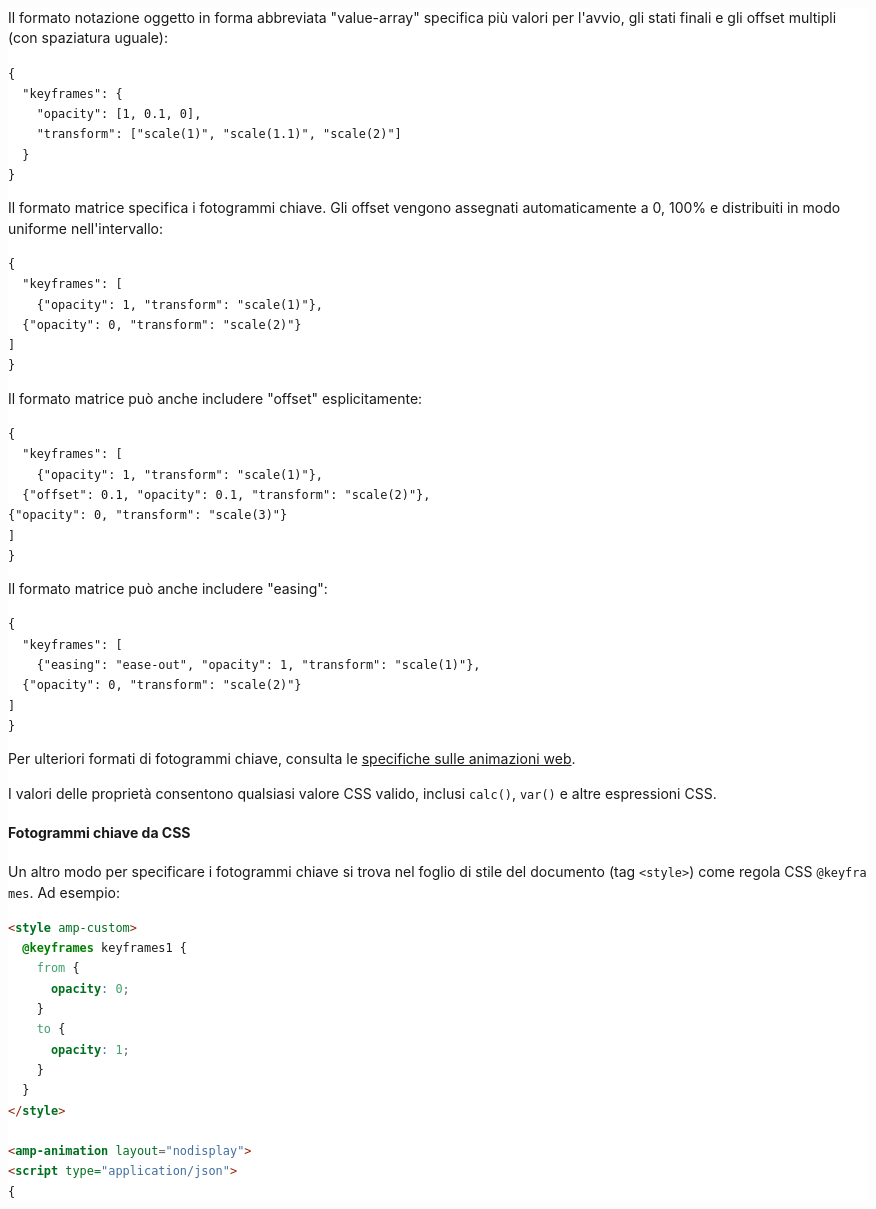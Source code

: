 Il formato notazione oggetto in forma abbreviata "value-array" specifica più valori per l'avvio, gli stati finali e gli offset multipli (con spaziatura uguale):
```text
{
  "keyframes": {
    "opacity": [1, 0.1, 0],
    "transform": ["scale(1)", "scale(1.1)", "scale(2)"]
  }
}
```

Il formato matrice specifica i fotogrammi chiave. Gli offset vengono assegnati automaticamente a 0, 100% e distribuiti in modo uniforme nell'intervallo:
```text
{
  "keyframes": [
    {"opacity": 1, "transform": "scale(1)"},
  {"opacity": 0, "transform": "scale(2)"}
]
}
```

Il formato matrice può anche includere "offset" esplicitamente:
```text
{
  "keyframes": [
    {"opacity": 1, "transform": "scale(1)"},
  {"offset": 0.1, "opacity": 0.1, "transform": "scale(2)"},
{"opacity": 0, "transform": "scale(3)"}
]
}
```

Il formato matrice può anche includere "easing":
```text
{
  "keyframes": [
    {"easing": "ease-out", "opacity": 1, "transform": "scale(1)"},
  {"opacity": 0, "transform": "scale(2)"}
]
}
```

Per ulteriori formati di fotogrammi chiave, consulta le [specifiche sulle animazioni web](https://www.w3.org/TR/web-animations/#processing-a-keyframes-argument).

I valori delle proprietà consentono qualsiasi valore CSS valido, inclusi `calc()`, `var()` e altre espressioni CSS.

#### Fotogrammi chiave da CSS

Un altro modo per specificare i fotogrammi chiave si trova nel foglio di stile del documento (tag `<style>`) come regola CSS `@keyframes`. Ad esempio:
```html
<style amp-custom>
  @keyframes keyframes1 {
    from {
      opacity: 0;
    }
    to {
      opacity: 1;
    }
  }
</style>

<amp-animation layout="nodisplay">
<script type="application/json">
{
```